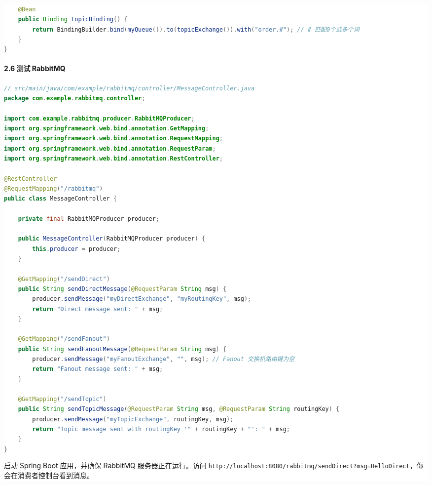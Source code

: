 ```java
    @Bean
    public Binding topicBinding() {
        return BindingBuilder.bind(myQueue()).to(topicExchange()).with("order.#"); // # 匹配0个或多个词
    }
}
```

#### 2.6 测试 RabbitMQ

```java
// src/main/java/com/example/rabbitmq/controller/MessageController.java
package com.example.rabbitmq.controller;

import com.example.rabbitmq.producer.RabbitMQProducer;
import org.springframework.web.bind.annotation.GetMapping;
import org.springframework.web.bind.annotation.RequestMapping;
import org.springframework.web.bind.annotation.RequestParam;
import org.springframework.web.bind.annotation.RestController;

@RestController
@RequestMapping("/rabbitmq")
public class MessageController {

    private final RabbitMQProducer producer;

    public MessageController(RabbitMQProducer producer) {
        this.producer = producer;
    }

    @GetMapping("/sendDirect")
    public String sendDirectMessage(@RequestParam String msg) {
        producer.sendMessage("myDirectExchange", "myRoutingKey", msg);
        return "Direct message sent: " + msg;
    }

    @GetMapping("/sendFanout")
    public String sendFanoutMessage(@RequestParam String msg) {
        producer.sendMessage("myFanoutExchange", "", msg); // Fanout 交换机路由键为空
        return "Fanout message sent: " + msg;
    }

    @GetMapping("/sendTopic")
    public String sendTopicMessage(@RequestParam String msg, @RequestParam String routingKey) {
        producer.sendMessage("myTopicExchange", routingKey, msg);
        return "Topic message sent with routingKey '" + routingKey + "': " + msg;
    }
}
```

启动 Spring Boot 应用，并确保 RabbitMQ 服务器正在运行。访问 `http://localhost:8080/rabbitmq/sendDirect?msg=HelloDirect`，你会在消费者控制台看到消息。
